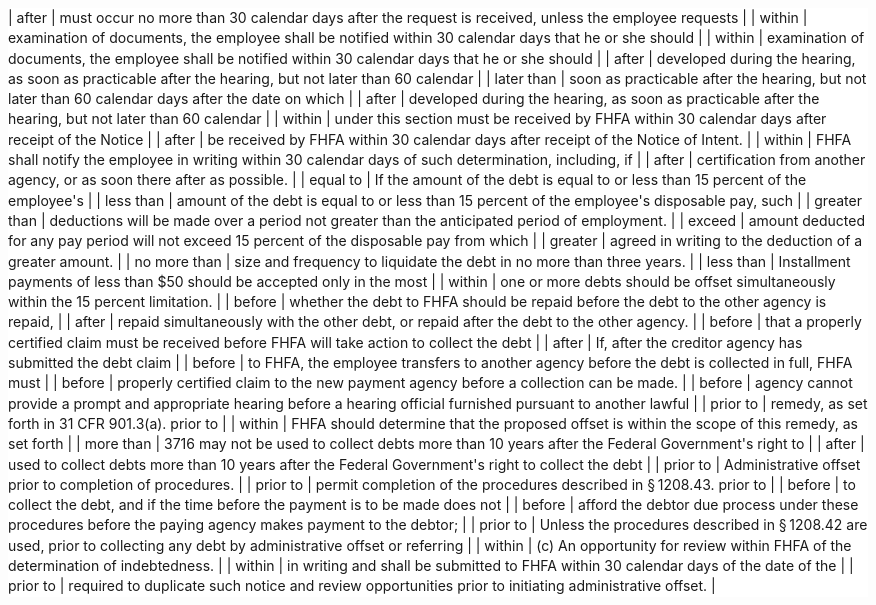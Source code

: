 | after         | must occur no more than 30 calendar days after the request is received, unless the employee requests                                  |
| within        | examination of documents, the employee shall be notified within 30 calendar days that he or she should                                |
| within        | examination of documents, the employee shall be notified within 30 calendar days that he or she should                                |
| after         | developed during the hearing, as soon as practicable after the hearing, but not later than 60 calendar                                |
| later than    | soon as practicable after the hearing, but not later than 60 calendar days after the date on which                                    |
| after         | developed during the hearing, as soon as practicable after the hearing, but not later than 60 calendar                                |
| within        | under this section must be received by FHFA within 30 calendar days after receipt of the Notice                                       |
| after         | be received by FHFA within 30 calendar days after  receipt of the Notice of Intent.                                                   |
| within        | FHFA shall notify the employee in writing  within 30 calendar days of such determination, including, if                               |
| after         | certification from another agency, or as soon there after  as possible.                                                               |
| equal to      | If the amount of the debt is  equal to or less than 15 percent of the employee's                                                      |
| less than     | amount of the debt is equal to or less than 15 percent of the employee's disposable pay, such                                         |
| greater than  | deductions will be made over a period not greater than  the anticipated period of employment.                                         |
| exceed        | amount deducted for any pay period will not exceed 15 percent of the disposable pay from which                                        |
| greater       | agreed in writing to the deduction of a greater  amount.                                                                              |
| no more than  | size and frequency to liquidate the debt in no more than  three years.                                                                |
| less than     | Installment payments of  less than $50 should be accepted only in the most                                                            |
| within        | one or more debts should be offset simultaneously within  the 15 percent limitation.                                                  |
| before        | whether the debt to FHFA should be repaid before the debt to the other agency is repaid,                                              |
| after         | repaid simultaneously with the other debt, or repaid after  the debt to the other agency.                                             |
| before        | that a properly certified claim must be received before FHFA will take action to collect the debt                                     |
| after         | If,  after the creditor agency has submitted the debt claim                                                                           |
| before        | to FHFA, the employee transfers to another agency before the debt is collected in full, FHFA must                                     |
| before        | properly certified claim to the new payment agency before  a collection can be made.                                                  |
| before        | agency cannot provide a prompt and appropriate hearing before a hearing official furnished pursuant to another lawful                 |
| prior to      | remedy, as set forth in 31 CFR 901.3(a). prior to                                                                                     |
| within        | FHFA should determine that the proposed offset is within the scope of this remedy, as set forth                                       |
| more than     | 3716 may not be used to collect debts more than 10 years after the Federal Government's right to                                      |
| after         | used to collect debts more than 10 years after the Federal Government's right to collect the debt                                     |
| prior to      | Administrative offset  prior to  completion of procedures.                                                                            |
| prior to      | permit completion of the procedures described in &#167;&#8201;1208.43. prior to                                                       |
| before        | to collect the debt, and if the time before the payment is to be made does not                                                        |
| before        | afford the debtor due process under these procedures before the paying agency makes payment to the debtor;                            |
| prior to      | Unless the procedures described in &#167;&#8201;1208.42 are used,  prior to collecting any debt by administrative offset or referring |
| within        | (c) An opportunity for review  within  FHFA of the determination of indebtedness.                                                     |
| within        | in writing and shall be submitted to FHFA within 30 calendar days of the date of the                                                  |
| prior to      | required to duplicate such notice and review opportunities prior to  initiating administrative offset.                                |